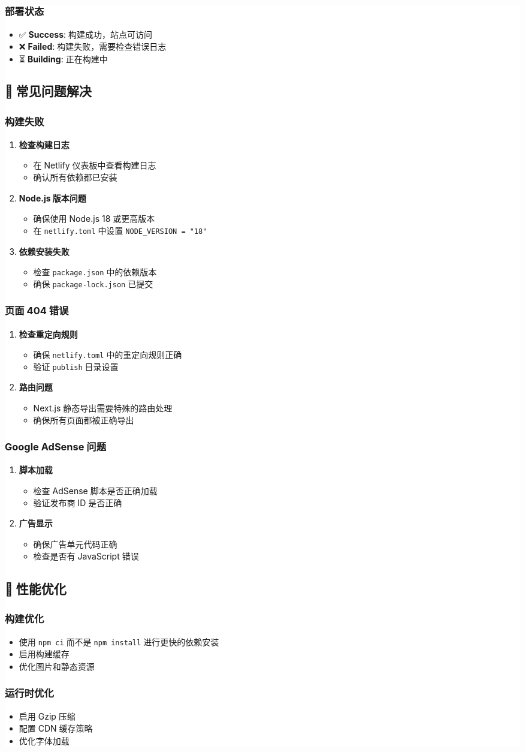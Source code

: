 ### 部署状态
- ✅ **Success**: 构建成功，站点可访问
- ❌ **Failed**: 构建失败，需要检查错误日志
- ⏳ **Building**: 正在构建中

## 🐛 常见问题解决

### 构建失败
1. **检查构建日志**
   - 在 Netlify 仪表板中查看构建日志
   - 确认所有依赖都已安装

2. **Node.js 版本问题**
   - 确保使用 Node.js 18 或更高版本
   - 在 `netlify.toml` 中设置 `NODE_VERSION = "18"`

3. **依赖安装失败**
   - 检查 `package.json` 中的依赖版本
   - 确保 `package-lock.json` 已提交

### 页面 404 错误
1. **检查重定向规则**
   - 确保 `netlify.toml` 中的重定向规则正确
   - 验证 `publish` 目录设置

2. **路由问题**
   - Next.js 静态导出需要特殊的路由处理
   - 确保所有页面都被正确导出

### Google AdSense 问题
1. **脚本加载**
   - 检查 AdSense 脚本是否正确加载
   - 验证发布商 ID 是否正确

2. **广告显示**
   - 确保广告单元代码正确
   - 检查是否有 JavaScript 错误

## 📱 性能优化

### 构建优化
- 使用 `npm ci` 而不是 `npm install` 进行更快的依赖安装
- 启用构建缓存
- 优化图片和静态资源

### 运行时优化
- 启用 Gzip 压缩
- 配置 CDN 缓存策略
- 优化字体加载
